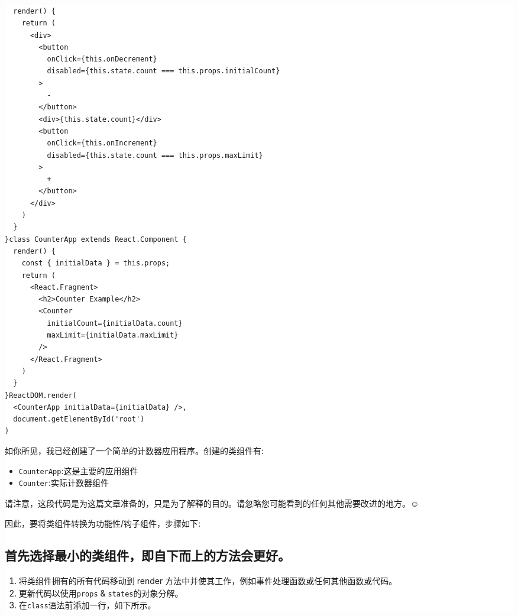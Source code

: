 ```
  render() {
    return (
      <div>
        <button
          onClick={this.onDecrement}
          disabled={this.state.count === this.props.initialCount}
        >
          -
        </button>
        <div>{this.state.count}</div>
        <button
          onClick={this.onIncrement}
          disabled={this.state.count === this.props.maxLimit}
        >
          +
        </button>
      </div>
    )
  }
}class CounterApp extends React.Component {
  render() {
    const { initialData } = this.props;
    return (
      <React.Fragment>
        <h2>Counter Example</h2>
        <Counter
          initialCount={initialData.count}
          maxLimit={initialData.maxLimit}
        />
      </React.Fragment>
    )
  }
}ReactDOM.render(
  <CounterApp initialData={initialData} />,
  document.getElementById('root')
)
```

如你所见，我已经创建了一个简单的计数器应用程序。创建的类组件有:

*   `CounterApp`:这是主要的应用组件
*   `Counter`:实际计数器组件

请注意，这段代码是为这篇文章准备的，只是为了解释的目的。请忽略您可能看到的任何其他需要改进的地方。☺

因此，要将类组件转换为功能性/钩子组件，步骤如下:

## 首先选择最小的类组件，即自下而上的方法会更好。

1.  将类组件拥有的所有代码移动到 render 方法中并使其工作，例如事件处理函数或任何其他函数或代码。
2.  更新代码以使用`props` & `states`的对象分解。
3.  在`class`语法前添加一行，如下所示。
